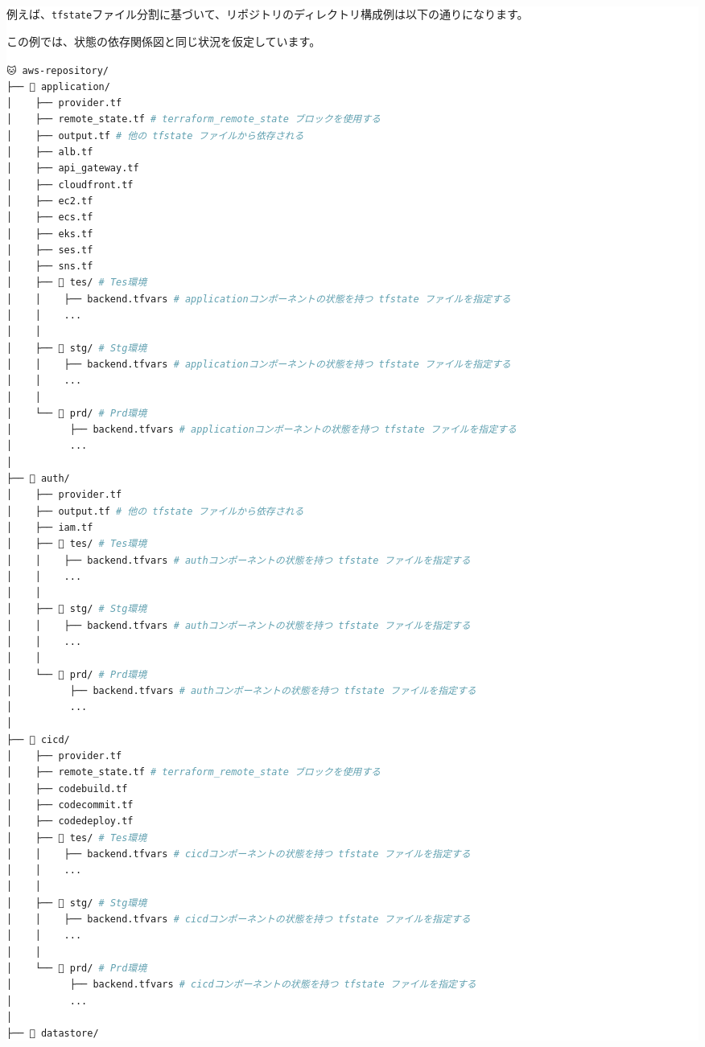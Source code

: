 例えば、`tfstate`ファイル分割に基づいて、リポジトリのディレクトリ構成例は以下の通りになります。

この例では、状態の依存関係図と同じ状況を仮定しています。

```sh
🐱 aws-repository/
├── 📂 application/
│    ├── provider.tf
│    ├── remote_state.tf # terraform_remote_state ブロックを使用する
│    ├── output.tf # 他の tfstate ファイルから依存される
│    ├── alb.tf
│    ├── api_gateway.tf
│    ├── cloudfront.tf
│    ├── ec2.tf
│    ├── ecs.tf
│    ├── eks.tf
│    ├── ses.tf
│    ├── sns.tf
│    ├── 📂 tes/ # Tes環境
│    │    ├── backend.tfvars # applicationコンポーネントの状態を持つ tfstate ファイルを指定する
│    │    ...
│    │
│    ├── 📂 stg/ # Stg環境
│    │    ├── backend.tfvars # applicationコンポーネントの状態を持つ tfstate ファイルを指定する
│    │    ...
│    │
│    └── 📂 prd/ # Prd環境
│          ├── backend.tfvars # applicationコンポーネントの状態を持つ tfstate ファイルを指定する
│          ...
│
├── 📂 auth/
│    ├── provider.tf
│    ├── output.tf # 他の tfstate ファイルから依存される
│    ├── iam.tf
│    ├── 📂 tes/ # Tes環境
│    │    ├── backend.tfvars # authコンポーネントの状態を持つ tfstate ファイルを指定する
│    │    ...
│    │
│    ├── 📂 stg/ # Stg環境
│    │    ├── backend.tfvars # authコンポーネントの状態を持つ tfstate ファイルを指定する
│    │    ...
│    │
│    └── 📂 prd/ # Prd環境
│          ├── backend.tfvars # authコンポーネントの状態を持つ tfstate ファイルを指定する
│          ...
│
├── 📂 cicd/
│    ├── provider.tf
│    ├── remote_state.tf # terraform_remote_state ブロックを使用する
│    ├── codebuild.tf
│    ├── codecommit.tf
│    ├── codedeploy.tf
│    ├── 📂 tes/ # Tes環境
│    │    ├── backend.tfvars # cicdコンポーネントの状態を持つ tfstate ファイルを指定する
│    │    ...
│    │
│    ├── 📂 stg/ # Stg環境
│    │    ├── backend.tfvars # cicdコンポーネントの状態を持つ tfstate ファイルを指定する
│    │    ...
│    │
│    └── 📂 prd/ # Prd環境
│          ├── backend.tfvars # cicdコンポーネントの状態を持つ tfstate ファイルを指定する
│          ...
│
├── 📂 datastore/
```